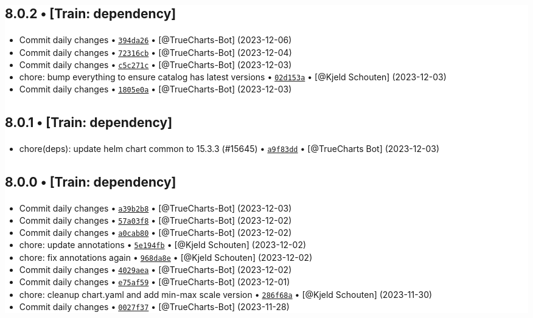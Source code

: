 ## 8.0.2 • [Train: dependency]

- Commit daily changes • [`394da26`](https://github.com/trueforge-org/truecharts/commit/394da26ab82f36b5b0e312037f4e8245b006fef5) • [@TrueCharts-Bot] (2023-12-06)
- Commit daily changes • [`72316cb`](https://github.com/trueforge-org/truecharts/commit/72316cbc6557d2b59e70739b7421907813f4ec85) • [@TrueCharts-Bot] (2023-12-04)
- Commit daily changes • [`c5c271c`](https://github.com/trueforge-org/truecharts/commit/c5c271cb7efffb1c7200f9e6818a445658fa3890) • [@TrueCharts-Bot] (2023-12-03)
- chore: bump everything to ensure catalog has latest versions • [`02d153a`](https://github.com/trueforge-org/truecharts/commit/02d153a62c739dabc92491b0f64739ad8db2c94d) • [@Kjeld Schouten] (2023-12-03)
- Commit daily changes • [`1805e0a`](https://github.com/trueforge-org/truecharts/commit/1805e0a25ab55f07e62bdd17caefe9246ef198c2) • [@TrueCharts-Bot] (2023-12-03)

## 8.0.1 • [Train: dependency]

- chore(deps): update helm chart common to 15.3.3 (#15645) • [`a9f83dd`](https://github.com/trueforge-org/truecharts/commit/a9f83dd8254b0503d25299dbca0584d0014cbe5c) • [@TrueCharts Bot] (2023-12-03)

## 8.0.0 • [Train: dependency]

- Commit daily changes • [`a39b2b8`](https://github.com/trueforge-org/truecharts/commit/a39b2b8d1969c1135816d0dce4bf233918fb3010) • [@TrueCharts-Bot] (2023-12-03)
- Commit daily changes • [`57a03f8`](https://github.com/trueforge-org/truecharts/commit/57a03f87318553c6d549bb9ae286dcd3cb3d8d5e) • [@TrueCharts-Bot] (2023-12-02)
- Commit daily changes • [`a0cab80`](https://github.com/trueforge-org/truecharts/commit/a0cab8013532aa7e3751411c7a16cc020866fa8d) • [@TrueCharts-Bot] (2023-12-02)
- chore: update annotations • [`5e194fb`](https://github.com/trueforge-org/truecharts/commit/5e194fb0bb5e2db19f02aac9cfd3cf32f28694f2) • [@Kjeld Schouten] (2023-12-02)
- chore: fix annotations again • [`968da8e`](https://github.com/trueforge-org/truecharts/commit/968da8ed456fb6015744404b9cd21b832b0f9b38) • [@Kjeld Schouten] (2023-12-02)
- Commit daily changes • [`4029aea`](https://github.com/trueforge-org/truecharts/commit/4029aea090973758ef3c4f7952ae41c2cf78bcb0) • [@TrueCharts-Bot] (2023-12-02)
- Commit daily changes • [`e75af59`](https://github.com/trueforge-org/truecharts/commit/e75af597d02003f3848de446c0b2f0c9dc4c10a1) • [@TrueCharts-Bot] (2023-12-01)
- chore: cleanup chart.yaml and add min-max scale version • [`286f68a`](https://github.com/trueforge-org/truecharts/commit/286f68aed0da4d274bcd7e7266934adee6667c6c) • [@Kjeld Schouten] (2023-11-30)
- Commit daily changes • [`0027f37`](https://github.com/trueforge-org/truecharts/commit/0027f3756f8bc222b262970613f7465d746b0548) • [@TrueCharts-Bot] (2023-11-28)
